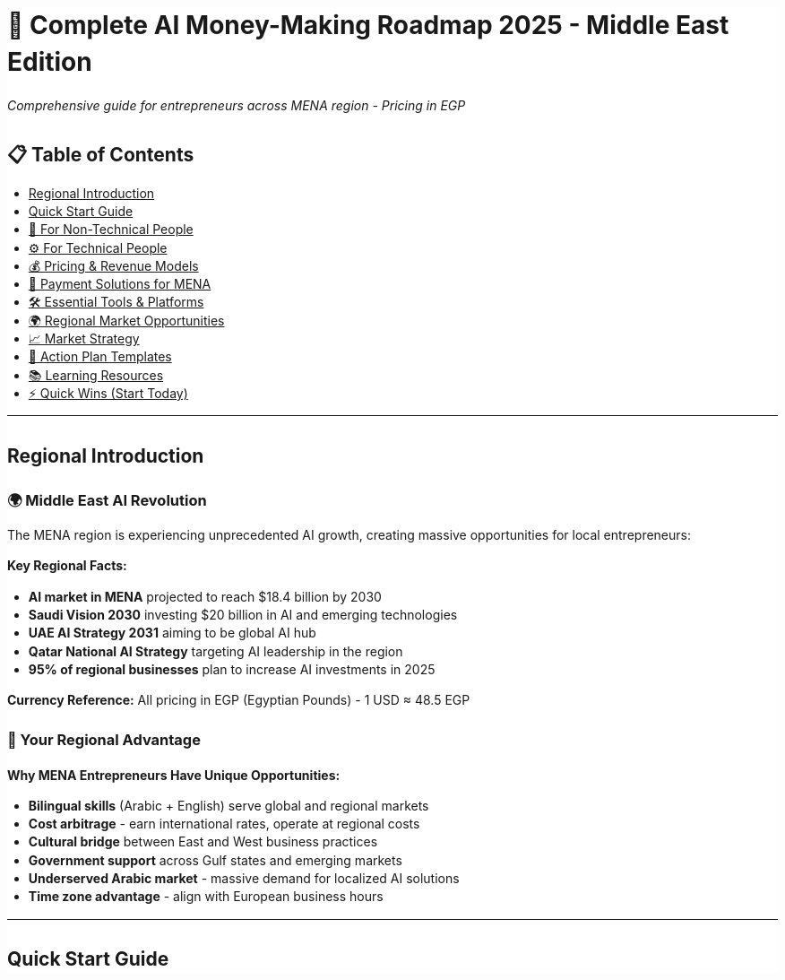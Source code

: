 # 🚀 Complete AI Money-Making Roadmap 2025 - Middle East Edition

*Comprehensive guide for entrepreneurs across MENA region - Pricing in EGP*

## 📋 Table of Contents
- [Regional Introduction](#regional-introduction)
- [Quick Start Guide](#quick-start-guide)
- [💼 For Non-Technical People](#-for-non-technical-people)
- [⚙️ For Technical People](#️-for-technical-people)
- [💰 Pricing & Revenue Models](#-pricing--revenue-models)
- [🏦 Payment Solutions for MENA](#-payment-solutions-for-mena)
- [🛠️ Essential Tools & Platforms](#️-essential-tools--platforms)
- [🌍 Regional Market Opportunities](#-regional-market-opportunities)
- [📈 Market Strategy](#-market-strategy)
- [🎯 Action Plan Templates](#-action-plan-templates)
- [📚 Learning Resources](#-learning-resources)
- [⚡ Quick Wins (Start Today)](#-quick-wins-start-today)

---

## Regional Introduction

### 🌍 Middle East AI Revolution

The MENA region is experiencing unprecedented AI growth, creating massive opportunities for local entrepreneurs:

**Key Regional Facts:**
- **AI market in MENA** projected to reach $18.4 billion by 2030
- **Saudi Vision 2030** investing $20 billion in AI and emerging technologies
- **UAE AI Strategy 2031** aiming to be global AI hub
- **Qatar National AI Strategy** targeting AI leadership in the region
- **95% of regional businesses** plan to increase AI investments in 2025

**Currency Reference:** All pricing in EGP (Egyptian Pounds) - 1 USD ≈ 48.5 EGP

### 🎯 Your Regional Advantage

**Why MENA Entrepreneurs Have Unique Opportunities:**
- **Bilingual skills** (Arabic + English) serve global and regional markets
- **Cost arbitrage** - earn international rates, operate at regional costs
- **Cultural bridge** between East and West business practices
- **Government support** across Gulf states and emerging markets
- **Underserved Arabic market** - massive demand for localized AI solutions
- **Time zone advantage** - align with European business hours

---

## Quick Start Guide
